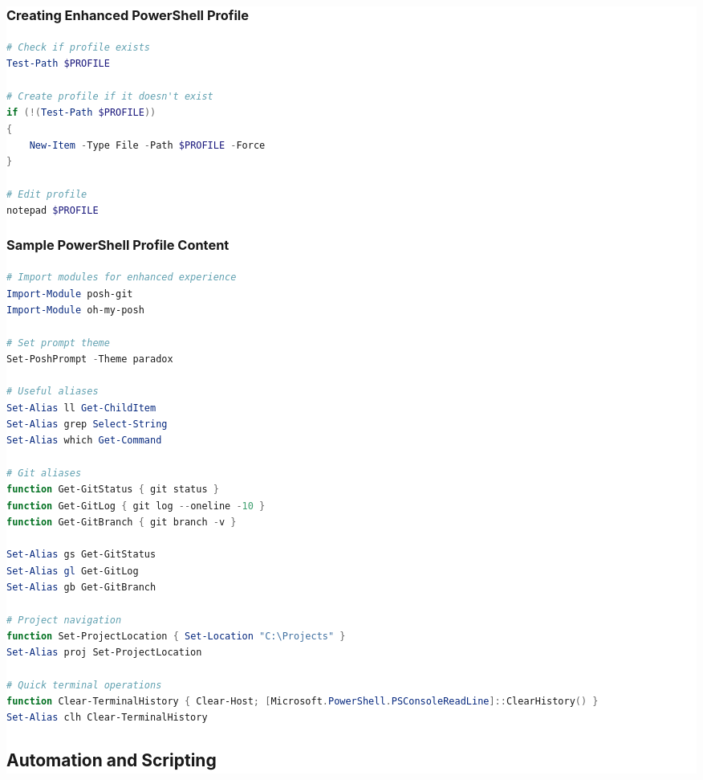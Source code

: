 ### Creating Enhanced PowerShell Profile

```powershell
# Check if profile exists
Test-Path $PROFILE

# Create profile if it doesn't exist
if (!(Test-Path $PROFILE))
{
    New-Item -Type File -Path $PROFILE -Force
}

# Edit profile
notepad $PROFILE
```

### Sample PowerShell Profile Content

```powershell
# Import modules for enhanced experience
Import-Module posh-git
Import-Module oh-my-posh

# Set prompt theme
Set-PoshPrompt -Theme paradox

# Useful aliases
Set-Alias ll Get-ChildItem
Set-Alias grep Select-String
Set-Alias which Get-Command

# Git aliases
function Get-GitStatus { git status }
function Get-GitLog { git log --oneline -10 }
function Get-GitBranch { git branch -v }

Set-Alias gs Get-GitStatus
Set-Alias gl Get-GitLog
Set-Alias gb Get-GitBranch

# Project navigation
function Set-ProjectLocation { Set-Location "C:\Projects" }
Set-Alias proj Set-ProjectLocation

# Quick terminal operations
function Clear-TerminalHistory { Clear-Host; [Microsoft.PowerShell.PSConsoleReadLine]::ClearHistory() }
Set-Alias clh Clear-TerminalHistory
```

## Automation and Scripting
